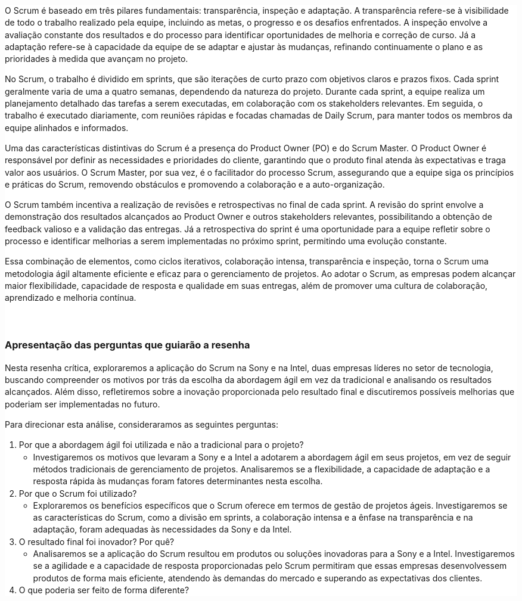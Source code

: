 O Scrum é baseado em três pilares fundamentais: transparência, inspeção e adaptação. A transparência refere-se à visibilidade de todo o trabalho realizado pela equipe, incluindo as metas, o progresso e os desafios enfrentados. A inspeção envolve a avaliação constante dos resultados e do processo para identificar oportunidades de melhoria e correção de curso. Já a adaptação refere-se à capacidade da equipe de se adaptar e ajustar às mudanças, refinando continuamente o plano e as prioridades à medida que avançam no projeto.

No Scrum, o trabalho é dividido em sprints, que são iterações de curto prazo com objetivos claros e prazos fixos. Cada sprint geralmente varia de uma a quatro semanas, dependendo da natureza do projeto. Durante cada sprint, a equipe realiza um planejamento detalhado das tarefas a serem executadas, em colaboração com os stakeholders relevantes. Em seguida, o trabalho é executado diariamente, com reuniões rápidas e focadas chamadas de Daily Scrum, para manter todos os membros da equipe alinhados e informados.

Uma das características distintivas do Scrum é a presença do Product Owner (PO) e do Scrum Master. O Product Owner é responsável por definir as necessidades e prioridades do cliente, garantindo que o produto final atenda às expectativas e traga valor aos usuários. O Scrum Master, por sua vez, é o facilitador do processo Scrum, assegurando que a equipe siga os princípios e práticas do Scrum, removendo obstáculos e promovendo a colaboração e a auto-organização.

O Scrum também incentiva a realização de revisões e retrospectivas no final de cada sprint. A revisão do sprint envolve a demonstração dos resultados alcançados ao Product Owner e outros stakeholders relevantes, possibilitando a obtenção de feedback valioso e a validação das entregas. Já a retrospectiva do sprint é uma oportunidade para a equipe refletir sobre o processo e identificar melhorias a serem implementadas no próximo sprint, permitindo uma evolução constante.

Essa combinação de elementos, como ciclos iterativos, colaboração intensa, transparência e inspeção, torna o Scrum uma metodologia ágil altamente eficiente e eficaz para o gerenciamento de projetos. Ao adotar o Scrum, as empresas podem alcançar maior flexibilidade, capacidade de resposta e qualidade em suas entregas, além de promover uma cultura de colaboração, aprendizado e melhoria contínua.

&nbsp;
<h3>Apresentação das perguntas que guiarão a resenha</h3>
Nesta resenha crítica, exploraremos a aplicação do Scrum na Sony e na Intel, duas empresas líderes no setor de tecnologia, buscando compreender os motivos por trás da escolha da abordagem ágil em vez da tradicional e analisando os resultados alcançados. Além disso, refletiremos sobre a inovação proporcionada pelo resultado final e discutiremos possíveis melhorias que poderiam ser implementadas no futuro.

Para direcionar esta análise, consideraramos as seguintes perguntas:
<ol>
 	<li aria-level="1">Por que a abordagem ágil foi utilizada e não a tradicional para o projeto?
<ul>
 	<li aria-level="2">Investigaremos os motivos que levaram a Sony e a Intel a adotarem a abordagem ágil em seus projetos, em vez de seguir métodos tradicionais de gerenciamento de projetos. Analisaremos se a flexibilidade, a capacidade de adaptação e a resposta rápida às mudanças foram fatores determinantes nesta escolha.</li>
</ul>
</li>
 	<li aria-level="1">Por que o Scrum foi utilizado?
<ul>
 	<li aria-level="2">Exploraremos os benefícios específicos que o Scrum oferece em termos de gestão de projetos ágeis. Investigaremos se as características do Scrum, como a divisão em sprints, a colaboração intensa e a ênfase na transparência e na adaptação, foram adequadas às necessidades da Sony e da Intel.</li>
</ul>
</li>
 	<li aria-level="1">O resultado final foi inovador? Por quê?
<ul>
 	<li aria-level="2">Analisaremos se a aplicação do Scrum resultou em produtos ou soluções inovadoras para a Sony e a Intel. Investigaremos se a agilidade e a capacidade de resposta proporcionadas pelo Scrum permitiram que essas empresas desenvolvessem produtos de forma mais eficiente, atendendo às demandas do mercado e superando as expectativas dos clientes.</li>
</ul>
</li>
 	<li aria-level="1">O que poderia ser feito de forma diferente?